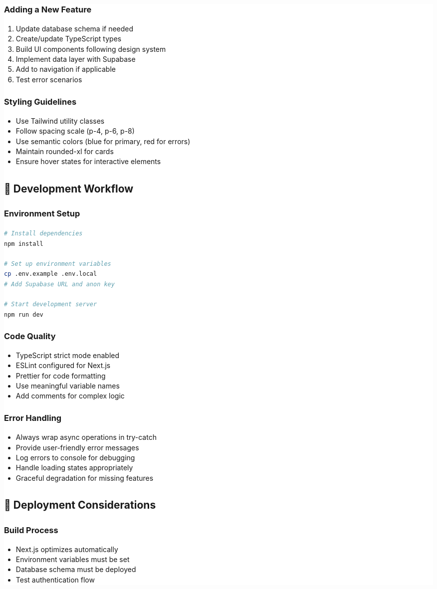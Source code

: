 ### Adding a New Feature
1. Update database schema if needed
2. Create/update TypeScript types
3. Build UI components following design system
4. Implement data layer with Supabase
5. Add to navigation if applicable
6. Test error scenarios

### Styling Guidelines
- Use Tailwind utility classes
- Follow spacing scale (p-4, p-6, p-8)
- Use semantic colors (blue for primary, red for errors)
- Maintain rounded-xl for cards
- Ensure hover states for interactive elements

## 🔧 Development Workflow

### Environment Setup
```bash
# Install dependencies
npm install

# Set up environment variables
cp .env.example .env.local
# Add Supabase URL and anon key

# Start development server
npm run dev
```

### Code Quality
- TypeScript strict mode enabled
- ESLint configured for Next.js
- Prettier for code formatting
- Use meaningful variable names
- Add comments for complex logic

### Error Handling
- Always wrap async operations in try-catch
- Provide user-friendly error messages
- Log errors to console for debugging
- Handle loading states appropriately
- Graceful degradation for missing features

## 🚀 Deployment Considerations

### Build Process
- Next.js optimizes automatically
- Environment variables must be set
- Database schema must be deployed
- Test authentication flow
